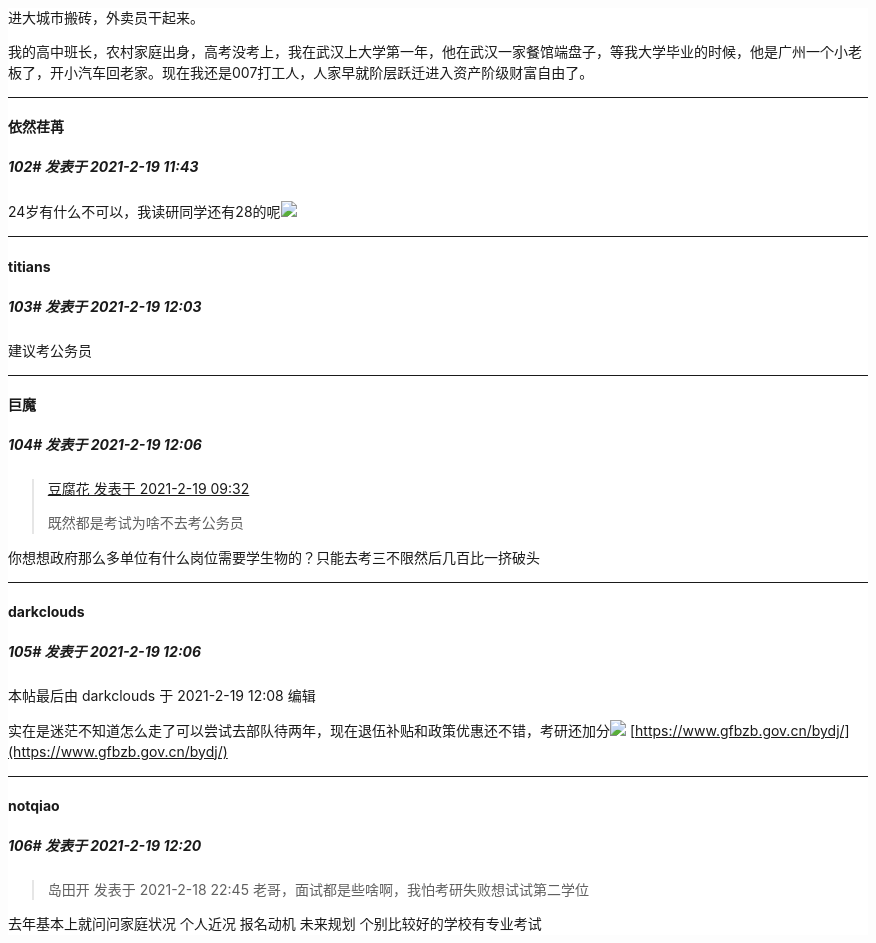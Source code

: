 
进大城市搬砖，外卖员干起来。

我的高中班长，农村家庭出身，高考没考上，我在武汉上大学第一年，他在武汉一家餐馆端盘子，等我大学毕业的时候，他是广州一个小老板了，开小汽车回老家。现在我还是007打工人，人家早就阶层跃迁进入资产阶级财富自由了。


-----

####  依然荏苒  
##### 102#       发表于 2021-2-19 11:43


24岁有什么不可以，我读研同学还有28的呢<img src="https://static.saraba1st.com/image/smiley/face2017/027.png" referrerpolicy="no-referrer">


-----

####  titians  
##### 103#       发表于 2021-2-19 12:03


建议考公务员


-----

####  巨魔  
##### 104#       发表于 2021-2-19 12:06


<blockquote><a href="httphttps://bbs.saraba1st.com/2b/forum.php?mod=redirect&amp;goto=findpost&amp;pid=50373741&amp;ptid=1988465" target="_blank">豆腐花 发表于 2021-2-19 09:32</a>

既然都是考试为啥不去考公务员</blockquote>
你想想政府那么多单位有什么岗位需要学生物的？只能去考三不限然后几百比一挤破头


-----

####  darkclouds  
##### 105#       发表于 2021-2-19 12:06


 本帖最后由 darkclouds 于 2021-2-19 12:08 编辑 

实在是迷茫不知道怎么走了可以尝试去部队待两年，现在退伍补贴和政策优惠还不错，考研还加分<img src="https://static.saraba1st.com/image/smiley/face2017/067.png" referrerpolicy="no-referrer">
[https://www.gfbzb.gov.cn/bydj/](https://www.gfbzb.gov.cn/bydj/)


-----

####  notqiao  
##### 106#       发表于 2021-2-19 12:20


<blockquote>岛田开 发表于 2021-2-18 22:45
老哥，面试都是些啥啊，我怕考研失败想试试第二学位</blockquote>
去年基本上就问问家庭状况 个人近况 报名动机 未来规划 个别比较好的学校有专业考试
